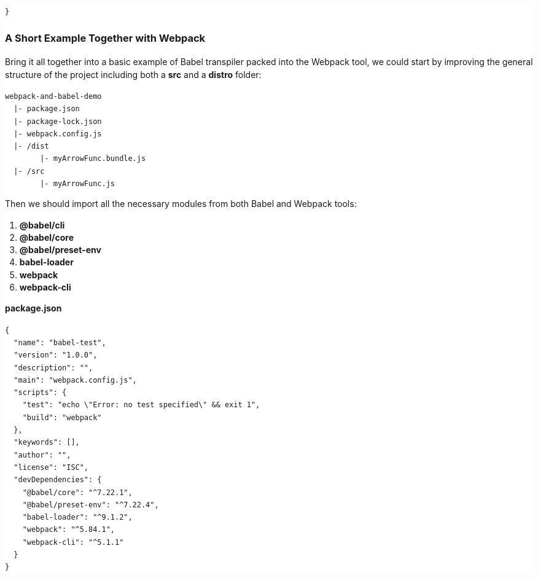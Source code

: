 ``` 
}
``` 


### A Short Example Together with Webpack

Bring it all together into a basic example of Babel transpiler packed into the Webpack tool, we could start by improving the general structure of the project including both a **src** and a **distro** folder:

``` 
webpack-and-babel-demo
  |- package.json
  |- package-lock.json
  |- webpack.config.js
  |- /dist
        |- myArrowFunc.bundle.js
  |- /src
        |- myArrowFunc.js
```


Then we should import all the necessary modules from both Babel and Webpack tools:
1. **@babel/cli**
2. **@babel/core**
3. **@babel/preset-env**
4. **babel-loader**
5. **webpack**
6. **webpack-cli**


**package.json**
``` 
{
  "name": "babel-test",
  "version": "1.0.0",
  "description": "",
  "main": "webpack.config.js",
  "scripts": {
    "test": "echo \"Error: no test specified\" && exit 1",
    "build": "webpack"
  },
  "keywords": [],
  "author": "",
  "license": "ISC",
  "devDependencies": {
    "@babel/core": "^7.22.1",
    "@babel/preset-env": "^7.22.4",
    "babel-loader": "^9.1.2",
    "webpack": "^5.84.1",
    "webpack-cli": "^5.1.1"
  }
}
```

